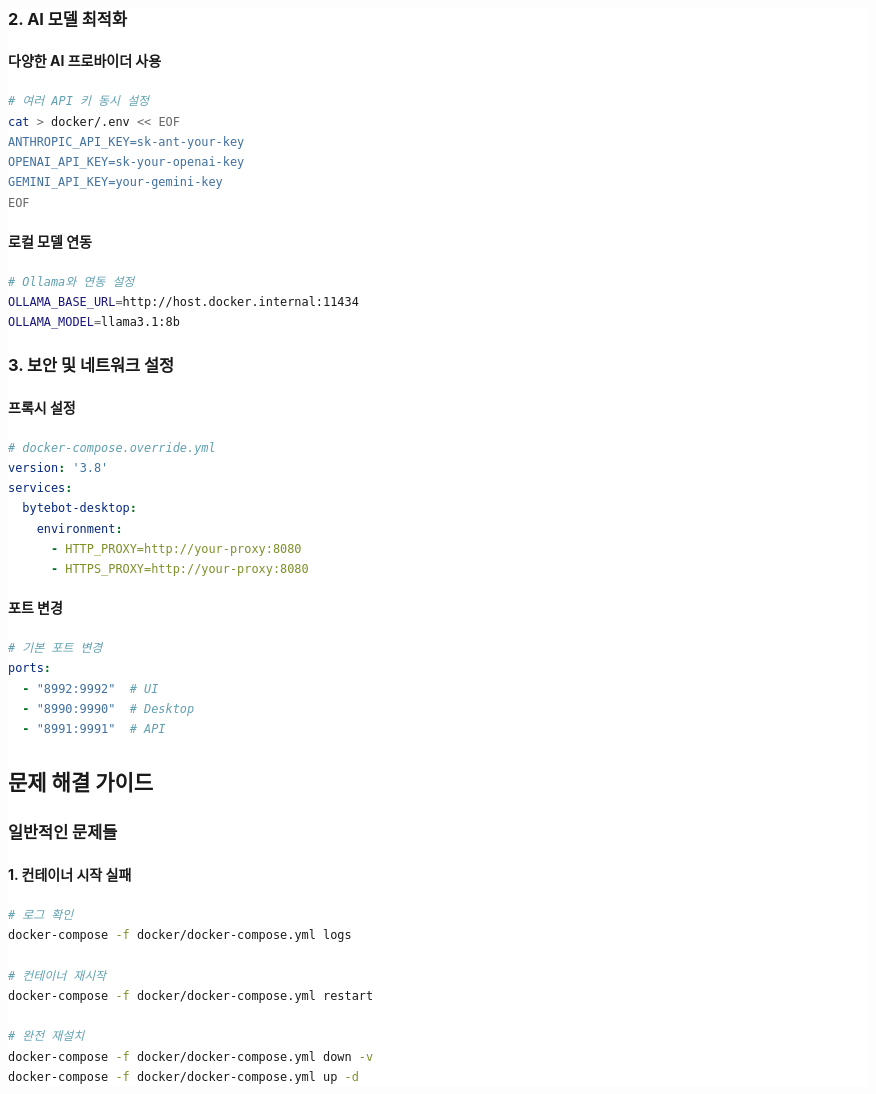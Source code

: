 ### 2. AI 모델 최적화

#### 다양한 AI 프로바이더 사용
```bash
# 여러 API 키 동시 설정
cat > docker/.env << EOF
ANTHROPIC_API_KEY=sk-ant-your-key
OPENAI_API_KEY=sk-your-openai-key
GEMINI_API_KEY=your-gemini-key
EOF
```

#### 로컬 모델 연동
```bash
# Ollama와 연동 설정
OLLAMA_BASE_URL=http://host.docker.internal:11434
OLLAMA_MODEL=llama3.1:8b
```

### 3. 보안 및 네트워크 설정

#### 프록시 설정
```yaml
# docker-compose.override.yml
version: '3.8'
services:
  bytebot-desktop:
    environment:
      - HTTP_PROXY=http://your-proxy:8080
      - HTTPS_PROXY=http://your-proxy:8080
```

#### 포트 변경
```yaml
# 기본 포트 변경
ports:
  - "8992:9992"  # UI
  - "8990:9990"  # Desktop
  - "8991:9991"  # API
```

## 문제 해결 가이드

### 일반적인 문제들

#### 1. 컨테이너 시작 실패
```bash
# 로그 확인
docker-compose -f docker/docker-compose.yml logs

# 컨테이너 재시작
docker-compose -f docker/docker-compose.yml restart

# 완전 재설치
docker-compose -f docker/docker-compose.yml down -v
docker-compose -f docker/docker-compose.yml up -d
```

